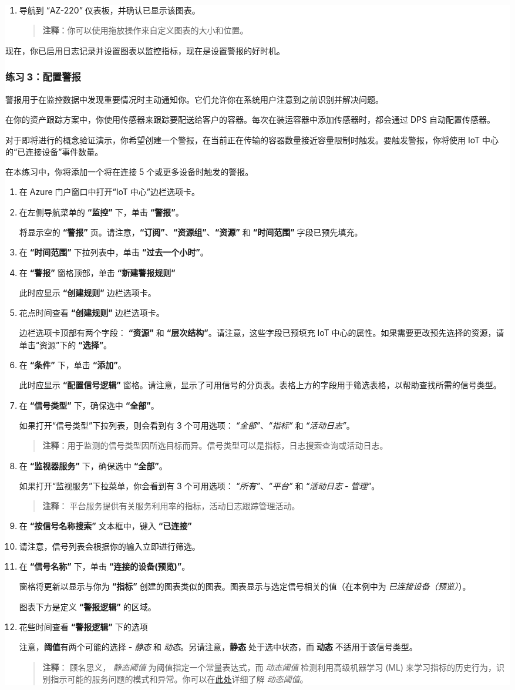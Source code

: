 1. 导航到 “AZ-220” 仪表板，并确认已显示该图表。

    > **注释**：你可以使用拖放操作来自定义图表的大小和位置。

现在，你已启用日志记录并设置图表以监控指标，现在是设置警报的好时机。

### 练习 3：配置警报

警报用于在监控数据中发现重要情况时主动通知你。它们允许你在系统用户注意到之前识别并解决问题。 

在你的资产跟踪方案中，你使用传感器来跟踪要配送给客户的容器。每次在装运容器中添加传感器时，都会通过 DPS 自动配置传感器。 

对于即将进行的概念验证演示，你希望创建一个警报，在当前正在传输的容器数量接近容量限制时触发。要触发警报，你将使用 IoT 中心的“已连接设备”事件数量。

在本练习中，你将添加一个将在连接 5 个或更多设备时触发的警报。

1. 在 Azure 门户窗口中打开“IoT 中心”边栏选项卡。

1. 在左侧导航菜单的 **“监控”** 下，单击 **“警报”**。

    将显示空的 **“警报”** 页。请注意，**“订阅”**、**“资源组”**、**“资源”** 和 **“时间范围”** 字段已预先填充。

1. 在 **“时间范围”** 下拉列表中，单击 **“过去一个小时”**。

1. 在 **“警报”** 窗格顶部，单击 **“新建警报规则”**

    此时应显示 **“创建规则”** 边栏选项卡。

1. 花点时间查看 **“创建规则”** 边栏选项卡。

    边栏选项卡顶部有两个字段： **“资源”** 和 **“层次结构”**。请注意，这些字段已预填充 IoT 中心的属性。如果需要更改预先选择的资源，请单击“资源”下的 **“选择”**。

1. 在 **“条件”** 下，单击 **“添加”**。

    此时应显示 **“配置信号逻辑”** 窗格。请注意，显示了可用信号的分页表。表格上方的字段用于筛选表格，以帮助查找所需的信号类型。

1. 在 **“信号类型”** 下，确保选中 **“全部”**。

    如果打开“信号类型”下拉列表，则会看到有 3 个可用选项： *“全部”*、*“指标”* 和 *“活动日志”*。

    > **注释**：用于监测的信号类型因所选目标而异。信号类型可以是指标，日志搜索查询或活动日志。

1. 在 **“监视器服务”** 下，确保选中 **“全部”**。

    如果打开“监视服务”下拉菜单，你会看到有 3 个可用选项： *“所有”*、*“平台”* 和 *“活动日志 - 管理”*。

    > **注释**： 平台服务提供有关服务利用率的指标，活动日志跟踪管理活动。

1. 在 **“按信号名称搜索”** 文本框中，键入 **“已连接”**

1. 请注意，信号列表会根据你的输入立即进行筛选。

1. 在 **“信号名称”** 下，单击 **“连接的设备(预览)”**。

    窗格将更新以显示与你为 **“指标”** 创建的图表类似的图表。图表显示与选定信号相关的值（在本例中为 *已连接设备（预览）*）。

    图表下方是定义 **“警报逻辑”** 的区域。

1. 花些时间查看 **“警报逻辑”** 下的选项

    注意，**阈值**有两个可能的选择 - *静态* 和 *动态*。另请注意，**静态** 处于选中状态，而 **动态** 不适用于该信号类型。

    > **注释**：  顾名思义， *静态阈值* 为阈值指定一个常量表达式，而 *动态阈值* 检测利用高级机器学习 (ML) 来学习指标的历史行为，识别指示可能的服务问题的模式和异常。你可以在[此处](https://docs.microsoft.com/zh-cn/azure/azure-monitor/platform/alerts-dynamic-thresholds)详细了解 *动态阈值*。
